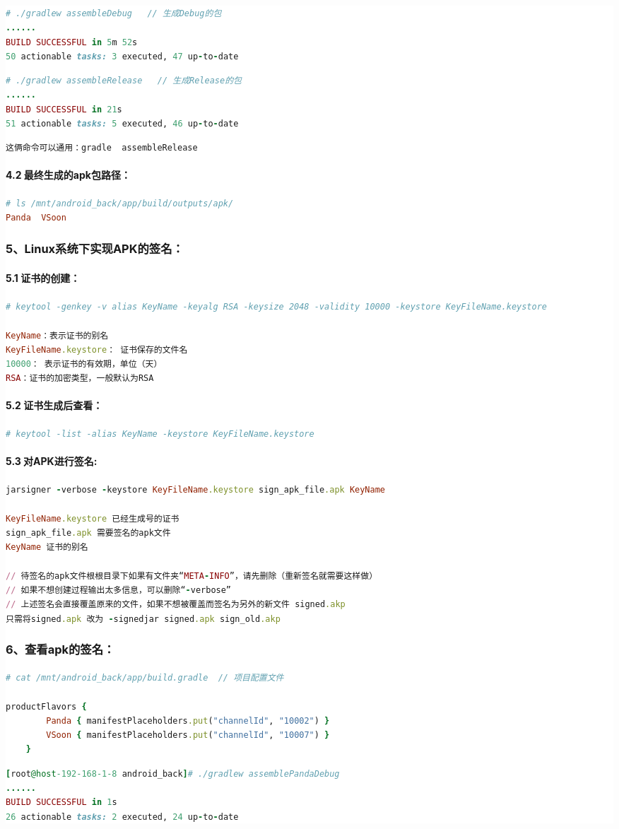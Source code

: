```ruby
# ./gradlew assembleDebug   // 生成Debug的包
......
BUILD SUCCESSFUL in 5m 52s
50 actionable tasks: 3 executed, 47 up-to-date
```
```ruby
# ./gradlew assembleRelease   // 生成Release的包
......
BUILD SUCCESSFUL in 21s
51 actionable tasks: 5 executed, 46 up-to-date
```
`这俩命令可以通用：gradle  assembleRelease`

#### 4.2 最终生成的apk包路径：
```ruby
# ls /mnt/android_back/app/build/outputs/apk/
Panda  VSoon
```

### 5、Linux系统下实现APK的签名：

#### 5.1 证书的创建：
```ruby
# keytool -genkey -v alias KeyName -keyalg RSA -keysize 2048 -validity 10000 -keystore KeyFileName.keystore  

KeyName：表示证书的别名
KeyFileName.keystore： 证书保存的文件名
10000： 表示证书的有效期，单位（天）
RSA：证书的加密类型，一般默认为RSA
```
#### 5.2 证书生成后查看：
```ruby
# keytool -list -alias KeyName -keystore KeyFileName.keystore  
```
#### 5.3 对APK进行签名:
```ruby
jarsigner -verbose -keystore KeyFileName.keystore sign_apk_file.apk KeyName  

KeyFileName.keystore 已经生成号的证书
sign_apk_file.apk 需要签名的apk文件
KeyName 证书的别名

// 待签名的apk文件根根目录下如果有文件夹“META-INFO”，请先删除（重新签名就需要这样做）
// 如果不想创建过程输出太多信息，可以删除“-verbose”
// 上述签名会直接覆盖原来的文件，如果不想被覆盖而签名为另外的新文件 signed.akp
只需将signed.apk 改为 -signedjar signed.apk sign_old.akp  
```

### 6、查看apk的签名：

```ruby
# cat /mnt/android_back/app/build.gradle  // 项目配置文件

productFlavors {
        Panda { manifestPlaceholders.put("channelId", "10002") }
        VSoon { manifestPlaceholders.put("channelId", "10007") }
    }
```
```ruby
[root@host-192-168-1-8 android_back]# ./gradlew assemblePandaDebug
......
BUILD SUCCESSFUL in 1s
26 actionable tasks: 2 executed, 24 up-to-date
```